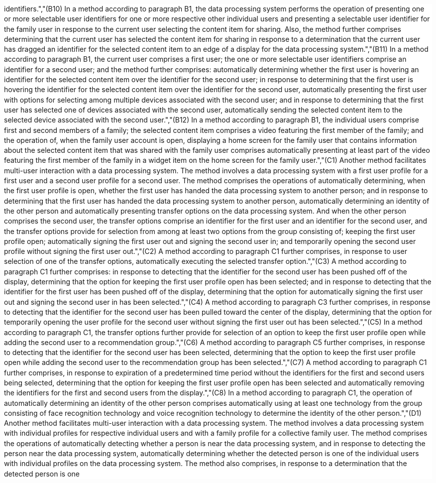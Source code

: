 identifiers.","(B10) In a method according to paragraph B1, the data processing system performs the operation of presenting one or more selectable user identifiers for one or more respective other individual users and presenting a selectable user identifier for the family user in response to the current user selecting the content item for sharing. Also, the method further comprises determining that the current user has selected the content item for sharing in response to a determination that the current user has dragged an identifier for the selected content item to an edge of a display for the data processing system.","(B11) In a method according to paragraph B1, the current user comprises a first user; the one or more selectable user identifiers comprise an identifier for a second user; and the method further comprises: automatically determining whether the first user is hovering an identifier for the selected content item over the identifier for the second user; in response to determining that the first user is hovering the identifier for the selected content item over the identifier for the second user, automatically presenting the first user with options for selecting among multiple devices associated with the second user; and in response to determining that the first user has selected one of devices associated with the second user, automatically sending the selected content item to the selected device associated with the second user.","(B12) In a method according to paragraph B1, the individual users comprise first and second members of a family; the selected content item comprises a video featuring the first member of the family; and the operation of, when the family user account is open, displaying a home screen for the family user that contains information about the selected content item that was shared with the family user comprises automatically presenting at least part of the video featuring the first member of the family in a widget item on the home screen for the family user.","(C1) Another method facilitates multi-user interaction with a data processing system. The method involves a data processing system with a first user profile for a first user and a second user profile for a second user. The method comprises the operations of automatically determining, when the first user profile is open, whether the first user has handed the data processing system to another person; and in response to determining that the first user has handed the data processing system to another person, automatically determining an identity of the other person and automatically presenting transfer options on the data processing system. And when the other person comprises the second user, the transfer options comprise an identifier for the first user and an identifier for the second user, and the transfer options provide for selection from among at least two options from the group consisting of; keeping the first user profile open; automatically signing the first user out and signing the second user in; and temporarily opening the second user profile without signing the first user out.","(C2) A method according to paragraph C1 further comprises, in response to user selection of one of the transfer options, automatically executing the selected transfer option.","(C3) A method according to paragraph C1 further comprises: in response to detecting that the identifier for the second user has been pushed off of the display, determining that the option for keeping the first user profile open has been selected; and in response to detecting that the identifier for the first user has been pushed off of the display, determining that the option for automatically signing the first user out and signing the second user in has been selected.","(C4) A method according to paragraph C3 further comprises, in response to detecting that the identifier for the second user has been pulled toward the center of the display, determining that the option for temporarily opening the user profile for the second user without signing the first user out has been selected.","(C5) In a method according to paragraph C1, the transfer options further provide for selection of an option to keep the first user profile open while adding the second user to a recommendation group.","(C6) A method according to paragraph C5 further comprises, in response to detecting that the identifier for the second user has been selected, determining that the option to keep the first user profile open while adding the second user to the recommendation group has been selected.","(C7) A method according to paragraph C1 further comprises, in response to expiration of a predetermined time period without the identifiers for the first and second users being selected, determining that the option for keeping the first user profile open has been selected and automatically removing the identifiers for the first and second users from the display.","(C8) In a method according to paragraph C1, the operation of automatically determining an identity of the other person comprises automatically using at least one technology from the group consisting of face recognition technology and voice recognition technology to determine the identity of the other person.","(D1) Another method facilitates multi-user interaction with a data processing system. The method involves a data processing system with individual profiles for respective individual users and with a family profile for a collective family user. The method comprises the operations of automatically detecting whether a person is near the data processing system, and in response to detecting the person near the data processing system, automatically determining whether the detected person is one of the individual users with individual profiles on the data processing system. The method also comprises, in response to a determination that the detected person is one